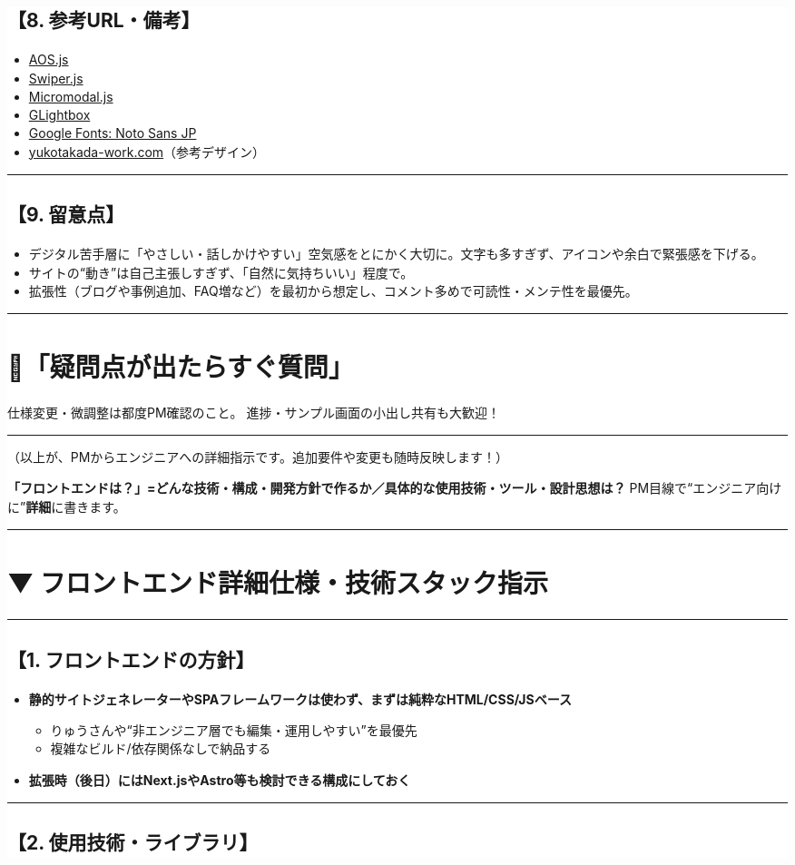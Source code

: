 
## 【8. 参考URL・備考】

* [AOS.js](https://michalsnik.github.io/aos/)
* [Swiper.js](https://swiperjs.com/)
* [Micromodal.js](https://micromodal.vercel.app/)
* [GLightbox](https://glightbox.mcstudios.com.mx/)
* [Google Fonts: Noto Sans JP](https://fonts.google.com/specimen/Noto+Sans+JP)
* [yukotakada-work.com](https://www.yukotakada-work.com/)（参考デザイン）

---

## 【9. 留意点】

* デジタル苦手層に「やさしい・話しかけやすい」空気感をとにかく大切に。文字も多すぎず、アイコンや余白で緊張感を下げる。
* サイトの“動き”は自己主張しすぎず、「自然に気持ちいい」程度で。
* 拡張性（ブログや事例追加、FAQ増など）を最初から想定し、コメント多めで可読性・メンテ性を最優先。

---

# 🚩「疑問点が出たらすぐ質問」

仕様変更・微調整は都度PM確認のこと。
進捗・サンプル画面の小出し共有も大歓迎！

---

（以上が、PMからエンジニアへの詳細指示です。追加要件や変更も随時反映します！）



**「フロントエンドは？」=どんな技術・構成・開発方針で作るか／具体的な使用技術・ツール・設計思想は？**
PM目線で“エンジニア向けに”**詳細**に書きます。

---

# ▼ フロントエンド詳細仕様・技術スタック指示

---

## 【1. フロントエンドの方針】

* **静的サイトジェネレーターやSPAフレームワークは使わず、まずは純粋なHTML/CSS/JSベース**

  * りゅうさんや“非エンジニア層でも編集・運用しやすい”を最優先
  * 複雑なビルド/依存関係なしで納品する
* **拡張時（後日）にはNext.jsやAstro等も検討できる構成にしておく**

---

## 【2. 使用技術・ライブラリ】
